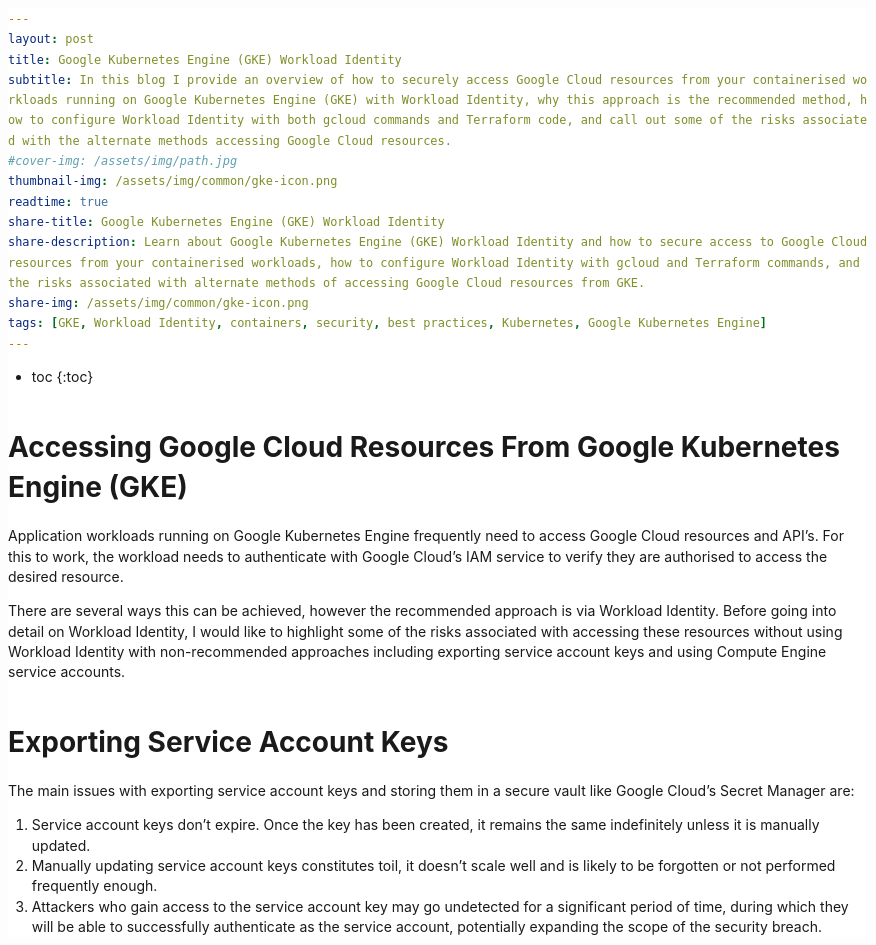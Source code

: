 ```yaml
---
layout: post
title: Google Kubernetes Engine (GKE) Workload Identity
subtitle: In this blog I provide an overview of how to securely access Google Cloud resources from your containerised workloads running on Google Kubernetes Engine (GKE) with Workload Identity, why this approach is the recommended method, how to configure Workload Identity with both gcloud commands and Terraform code, and call out some of the risks associated with the alternate methods accessing Google Cloud resources.
#cover-img: /assets/img/path.jpg
thumbnail-img: /assets/img/common/gke-icon.png
readtime: true
share-title: Google Kubernetes Engine (GKE) Workload Identity
share-description: Learn about Google Kubernetes Engine (GKE) Workload Identity and how to secure access to Google Cloud resources from your containerised workloads, how to configure Workload Identity with gcloud and Terraform commands, and the risks associated with alternate methods of accessing Google Cloud resources from GKE.
share-img: /assets/img/common/gke-icon.png
tags: [GKE, Workload Identity, containers, security, best practices, Kubernetes, Google Kubernetes Engine]
---
```


* toc
{:toc}

# Accessing Google Cloud Resources From Google Kubernetes Engine (GKE)

Application workloads running on Google Kubernetes Engine frequently need to access Google Cloud resources and API’s. For this to work, the workload needs to authenticate with Google Cloud’s IAM service to verify they are authorised to access the desired resource.

There are several ways this can be achieved, however the recommended approach is via Workload Identity. Before going into detail on Workload Identity, I would like to highlight some of the risks associated with accessing these resources without using Workload Identity with non-recommended approaches including exporting service account keys and using Compute Engine service accounts.

# Exporting Service Account Keys

The main issues with exporting service account keys and storing them in a secure vault like Google Cloud’s Secret Manager are:

1. Service account keys don’t expire. Once the key has been created, it remains the same indefinitely unless it is manually updated.
1. Manually updating service account keys constitutes toil, it doesn’t scale well and is likely to be forgotten or not performed frequently enough.
1. Attackers who gain access to the service account key may go undetected for a significant period of time, during which they will be able to successfully authenticate as the service account, potentially expanding the scope of the security breach.
